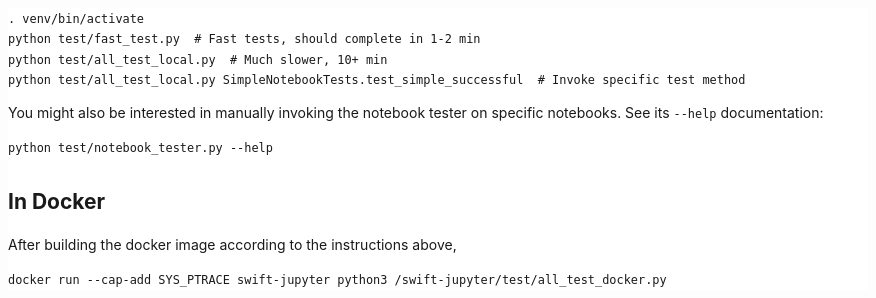 ```
. venv/bin/activate
python test/fast_test.py  # Fast tests, should complete in 1-2 min
python test/all_test_local.py  # Much slower, 10+ min
python test/all_test_local.py SimpleNotebookTests.test_simple_successful  # Invoke specific test method
```

You might also be interested in manually invoking the notebook tester on
specific notebooks. See its `--help` documentation:

```
python test/notebook_tester.py --help
```

## In Docker

After building the docker image according to the instructions above,

```
docker run --cap-add SYS_PTRACE swift-jupyter python3 /swift-jupyter/test/all_test_docker.py
```
